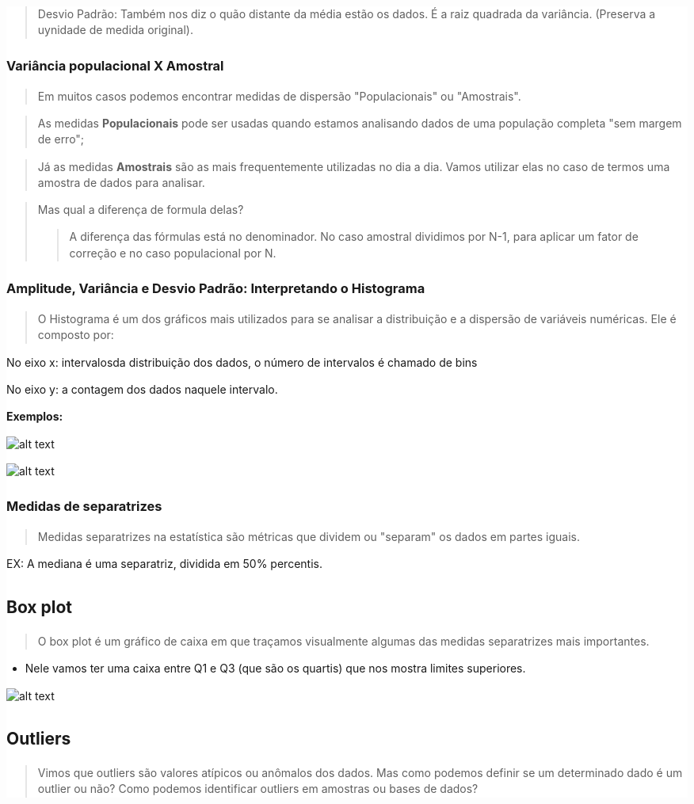 > Desvio Padrão: Também nos diz o quão distante da média estão os dados. É a raiz quadrada da variância. (Preserva a uynidade de medida original). 

### Variância populacional X Amostral

> Em muitos casos podemos encontrar medidas de dispersão "Populacionais" ou "Amostrais".

> As medidas <b>Populacionais</b> pode ser usadas quando estamos analisando dados de uma população completa "sem margem de erro";

> Já as medidas <b>Amostrais</b> são as mais frequentemente utilizadas no dia a dia. Vamos utilizar elas no caso de termos uma amostra de dados para analisar.

>Mas qual a diferença de formula delas?
>> A diferença das fórmulas está no denominador. No caso amostral dividimos por N-1, para aplicar um fator de correção e no caso populacional por N. 

### Amplitude, Variância e Desvio Padrão: Interpretando o Histograma

> O Histograma é um dos gráficos mais utilizados para se analisar a distribuição e a dispersão de variáveis numéricas. Ele é composto por: 

No eixo x: intervalosda distribuição dos dados, o número de intervalos é chamado de bins

No eixo y: a contagem dos dados naquele intervalo.

<b>Exemplos:</b> 

![alt text](image.png)

![alt text](image-1.png)


### Medidas de separatrizes

> Medidas separatrizes na estatística são métricas que dividem ou "separam" os dados em partes iguais.

EX: A mediana é uma separatriz, dividida em 50% percentis.


## Box plot

> O box plot é um gráfico de caixa em que traçamos visualmente algumas das medidas separatrizes mais importantes.

- Nele vamos ter uma caixa entre Q1 e Q3 (que são os quartis) que nos mostra limites superiores.

![alt text](image-2.png)


## Outliers

> Vimos que outliers são valores atípicos ou anômalos dos dados. Mas como podemos definir se um determinado dado é um outlier ou não? Como podemos identificar outliers em amostras ou bases de dados? 
